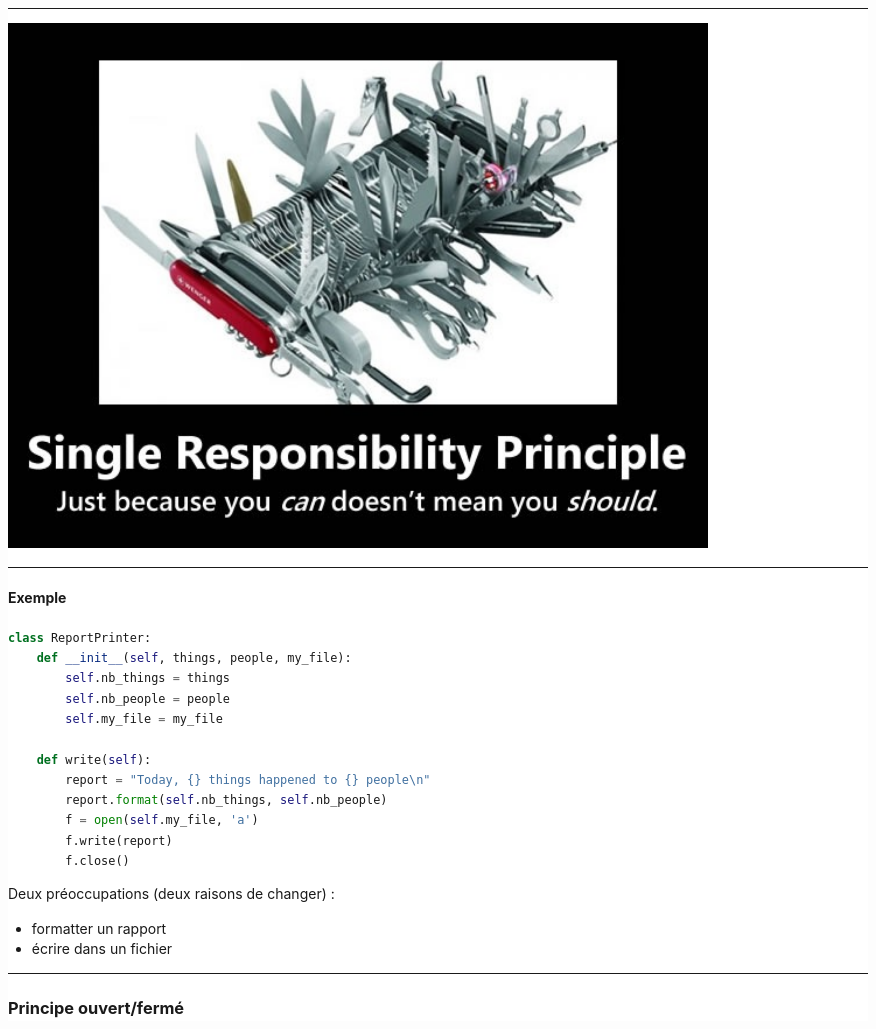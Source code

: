 ----

<img src="img/Solid.jpg" alt="drawing" style="width:700px;"/>

----

#### Exemple

```python
class ReportPrinter:
    def __init__(self, things, people, my_file):
        self.nb_things = things
        self.nb_people = people
        self.my_file = my_file

    def write(self):
        report = "Today, {} things happened to {} people\n"
        report.format(self.nb_things, self.nb_people)
        f = open(self.my_file, 'a')
        f.write(report)
        f.close()
```

Deux préoccupations (deux raisons de changer) :
* formatter un rapport
* écrire dans un fichier

---

### Principe ouvert/fermé
